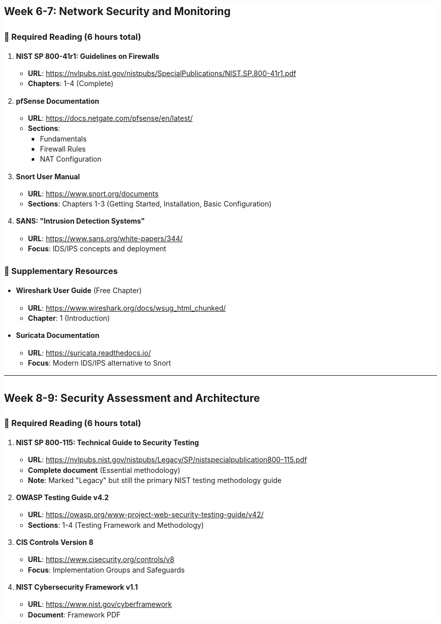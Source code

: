 
## Week 6-7: Network Security and Monitoring

### 📖 Required Reading (6 hours total)

1. **NIST SP 800-41r1: Guidelines on Firewalls**
   - **URL**: https://nvlpubs.nist.gov/nistpubs/SpecialPublications/NIST.SP.800-41r1.pdf
   - **Chapters**: 1-4 (Complete)

2. **pfSense Documentation**
   - **URL**: https://docs.netgate.com/pfsense/en/latest/
   - **Sections**: 
     - Fundamentals
     - Firewall Rules
     - NAT Configuration

3. **Snort User Manual**
   - **URL**: https://www.snort.org/documents
   - **Sections**: Chapters 1-3 (Getting Started, Installation, Basic Configuration)

4. **SANS: "Intrusion Detection Systems"**
   - **URL**: https://www.sans.org/white-papers/344/
   - **Focus**: IDS/IPS concepts and deployment

### 🎥 Supplementary Resources

- **Wireshark User Guide** (Free Chapter)
  - **URL**: https://www.wireshark.org/docs/wsug_html_chunked/
  - **Chapter**: 1 (Introduction)
  
- **Suricata Documentation**
  - **URL**: https://suricata.readthedocs.io/
  - **Focus**: Modern IDS/IPS alternative to Snort

---

## Week 8-9: Security Assessment and Architecture

### 📖 Required Reading (6 hours total)

1. **NIST SP 800-115: Technical Guide to Security Testing**
   - **URL**: https://nvlpubs.nist.gov/nistpubs/Legacy/SP/nistspecialpublication800-115.pdf
   - **Complete document** (Essential methodology)
   - **Note**: Marked "Legacy" but still the primary NIST testing methodology guide

2. **OWASP Testing Guide v4.2**
   - **URL**: https://owasp.org/www-project-web-security-testing-guide/v42/
   - **Sections**: 1-4 (Testing Framework and Methodology)

3. **CIS Controls Version 8**
   - **URL**: https://www.cisecurity.org/controls/v8
   - **Focus**: Implementation Groups and Safeguards

4. **NIST Cybersecurity Framework v1.1**
   - **URL**: https://www.nist.gov/cyberframework
   - **Document**: Framework PDF
